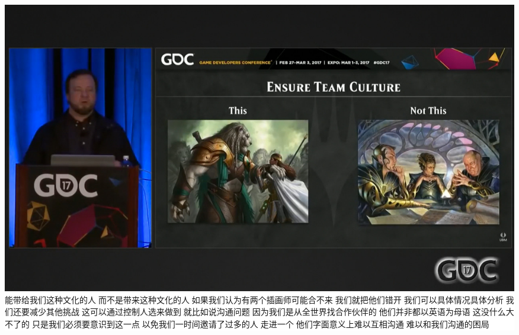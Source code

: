 ![](2WORLDs/2022-01-22-16-08-21.png)
能带给我们这种文化的人
而不是带来这种文化的人
如果我们认为有两个插画师可能合不来
我们就把他们错开
我们可以具体情况具体分析
我们还要减少其他挑战
这可以通过控制人选来做到
就比如说沟通问题
因为我们是从全世界找合作伙伴的
他们并非都以英语为母语
这没什么大不了的
只是我们必须要意识到这一点
以免我们一时间邀请了过多的人
走进一个 他们字面意义上难以互相沟通 难以和我们沟通的困局
